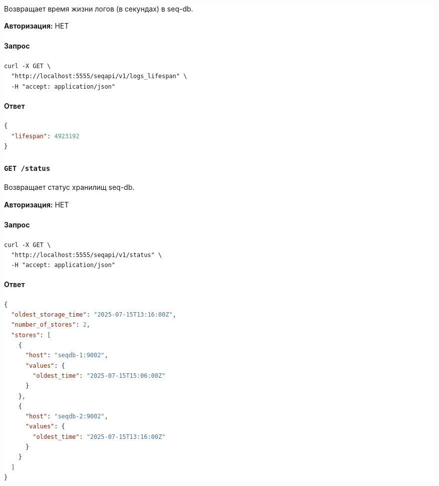 Возвращает время жизни логов (в секундах) в seq-db.

**Авторизация:** НЕТ

#### Запрос

```shell
curl -X GET \
  "http://localhost:5555/seqapi/v1/logs_lifespan" \
  -H "accept: application/json"
```

#### Ответ

```json
{
  "lifespan": 4923192
}
```

### `GET /status`

Возвращает статус хранилищ seq-db.

**Авторизация:** НЕТ

#### Запрос

```shell
curl -X GET \
  "http://localhost:5555/seqapi/v1/status" \
  -H "accept: application/json"
```

#### Ответ

```json
{
  "oldest_storage_time": "2025-07-15T13:16:00Z",
  "number_of_stores": 2,
  "stores": [
    {
      "host": "seqdb-1:9002",
      "values": {
        "oldest_time": "2025-07-15T15:06:00Z"
      }
    },
    {
      "host": "seqdb-2:9002",
      "values": {
        "oldest_time": "2025-07-15T13:16:00Z"
      }
    }
  ]
}
```